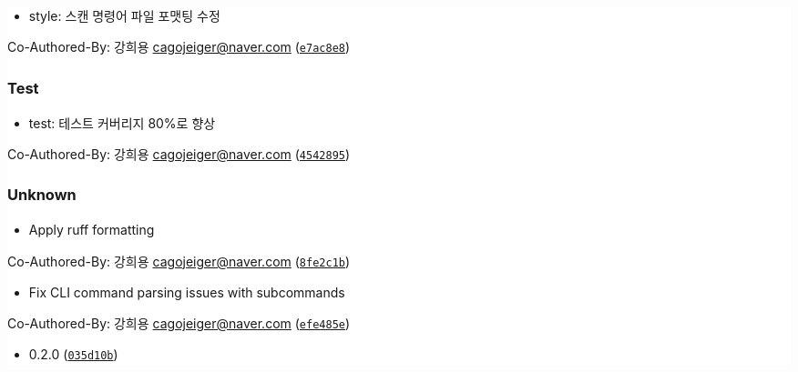 * style: 스캔 명령어 파일 포맷팅 수정

Co-Authored-By: 강희용 <cagojeiger@naver.com> ([`e7ac8e8`](https://github.com/cagojeiger/cli-onprem/commit/e7ac8e878f4722380d884f1658c3da7e6ec5cd69))

### Test

* test: 테스트 커버리지 80%로 향상

Co-Authored-By: 강희용 <cagojeiger@naver.com> ([`4542895`](https://github.com/cagojeiger/cli-onprem/commit/4542895a97e86e303769070126b22de64236c242))

### Unknown

* Apply ruff formatting

Co-Authored-By: 강희용 <cagojeiger@naver.com> ([`8fe2c1b`](https://github.com/cagojeiger/cli-onprem/commit/8fe2c1b7a4be68413c521a26a614524cd0697e23))

* Fix CLI command parsing issues with subcommands

Co-Authored-By: 강희용 <cagojeiger@naver.com> ([`efe485e`](https://github.com/cagojeiger/cli-onprem/commit/efe485ec465678a9168b0c3d5abffd1bda271998))

* 0.2.0 ([`035d10b`](https://github.com/cagojeiger/cli-onprem/commit/035d10ba85ee01dccbadedde6aefe0a0640a1f2b))
